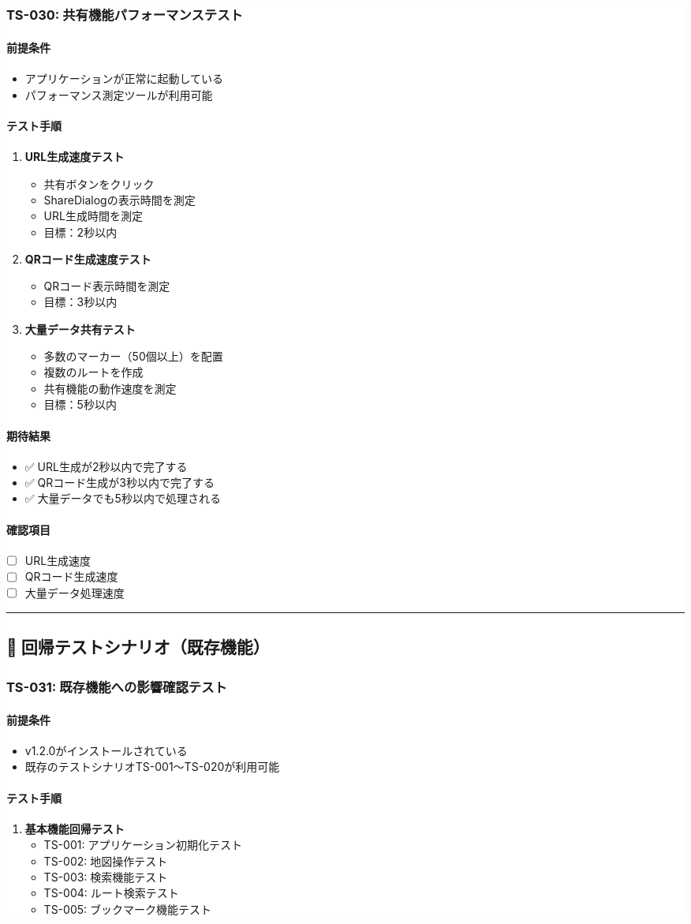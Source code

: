 ### TS-030: 共有機能パフォーマンステスト

#### 前提条件
- アプリケーションが正常に起動している
- パフォーマンス測定ツールが利用可能

#### テスト手順
1. **URL生成速度テスト**
   - 共有ボタンをクリック
   - ShareDialogの表示時間を測定
   - URL生成時間を測定
   - 目標：2秒以内

2. **QRコード生成速度テスト**
   - QRコード表示時間を測定
   - 目標：3秒以内

3. **大量データ共有テスト**
   - 多数のマーカー（50個以上）を配置
   - 複数のルートを作成
   - 共有機能の動作速度を測定
   - 目標：5秒以内

#### 期待結果
- ✅ URL生成が2秒以内で完了する
- ✅ QRコード生成が3秒以内で完了する
- ✅ 大量データでも5秒以内で処理される

#### 確認項目
- [ ] URL生成速度
- [ ] QRコード生成速度
- [ ] 大量データ処理速度

---

## 🔄 回帰テストシナリオ（既存機能）

### TS-031: 既存機能への影響確認テスト

#### 前提条件
- v1.2.0がインストールされている
- 既存のテストシナリオTS-001〜TS-020が利用可能

#### テスト手順
1. **基本機能回帰テスト**
   - TS-001: アプリケーション初期化テスト
   - TS-002: 地図操作テスト
   - TS-003: 検索機能テスト
   - TS-004: ルート検索テスト
   - TS-005: ブックマーク機能テスト

